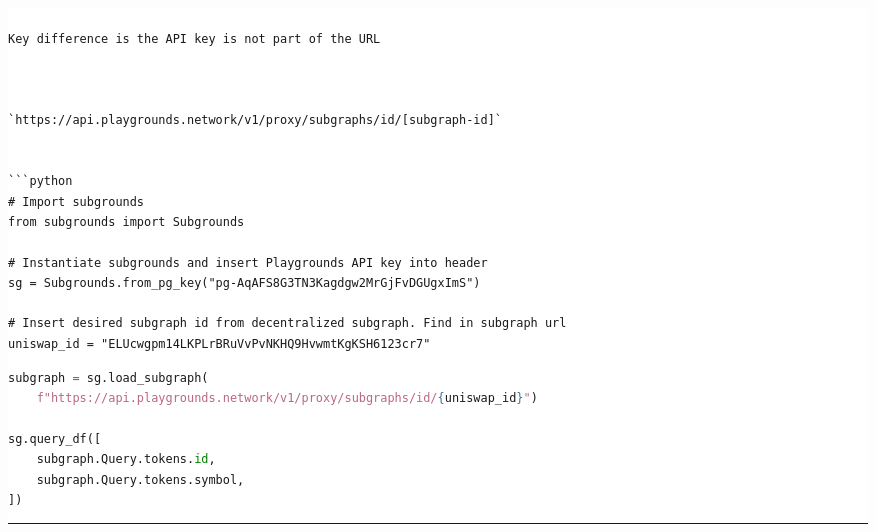 ```curl https://api.playgrounds.network/v1/proxy/subgraphs/id/ELUcwgpm14LKPLrBRuVvPvNKHQ9HvwmtKgKSH6123cr7 \

Key difference is the API key is not part of the URL



`https://api.playgrounds.network/v1/proxy/subgraphs/id/[subgraph-id]`


```python
# Import subgrounds
from subgrounds import Subgrounds

# Instantiate subgrounds and insert Playgrounds API key into header
sg = Subgrounds.from_pg_key("pg-AqAFS8G3TN3Kagdgw2MrGjFvDGUgxImS")

# Insert desired subgraph id from decentralized subgraph. Find in subgraph url
uniswap_id = "ELUcwgpm14LKPLrBRuVvPvNKHQ9HvwmtKgKSH6123cr7"
```
```python
subgraph = sg.load_subgraph(
    f"https://api.playgrounds.network/v1/proxy/subgraphs/id/{uniswap_id}")

sg.query_df([
    subgraph.Query.tokens.id,
    subgraph.Query.tokens.symbol,
])
```


---

